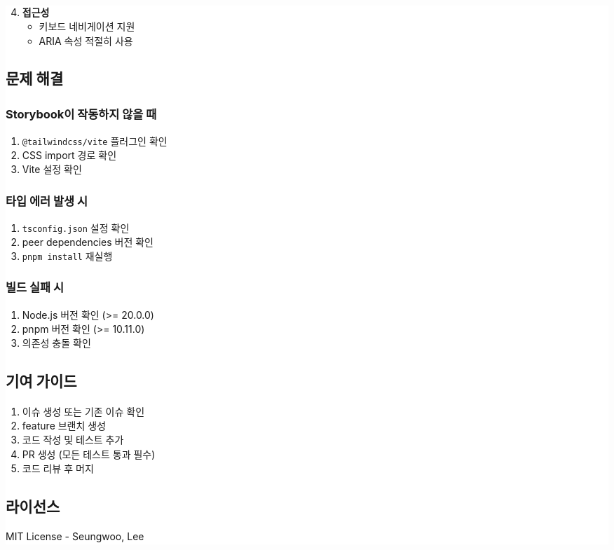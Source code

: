 4. **접근성**
   - 키보드 네비게이션 지원
   - ARIA 속성 적절히 사용

## 문제 해결

### Storybook이 작동하지 않을 때
1. `@tailwindcss/vite` 플러그인 확인
2. CSS import 경로 확인
3. Vite 설정 확인

### 타입 에러 발생 시
1. `tsconfig.json` 설정 확인
2. peer dependencies 버전 확인
3. `pnpm install` 재실행

### 빌드 실패 시
1. Node.js 버전 확인 (>= 20.0.0)
2. pnpm 버전 확인 (>= 10.11.0)
3. 의존성 충돌 확인

## 기여 가이드

1. 이슈 생성 또는 기존 이슈 확인
2. feature 브랜치 생성
3. 코드 작성 및 테스트 추가
4. PR 생성 (모든 테스트 통과 필수)
5. 코드 리뷰 후 머지

## 라이선스

MIT License - Seungwoo, Lee